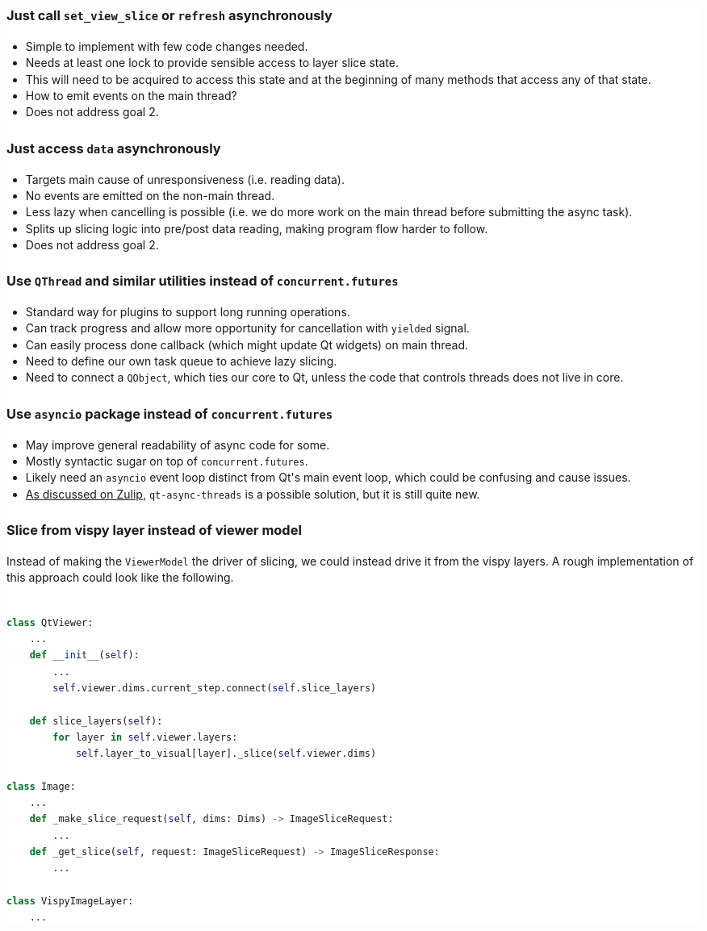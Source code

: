 ### Just call `set_view_slice` or `refresh` asynchronously

- Simple to implement with few code changes needed.
- Needs at least one lock to provide sensible access to layer slice state.
- This will need to be acquired to access this state and at the beginning of many methods that access any of that state.
- How to emit events on the main thread?
- Does not address goal 2.

### Just access `data` asynchronously

- Targets main cause of unresponsiveness (i.e. reading data).
- No events are emitted on the non-main thread.
- Less lazy when cancelling is possible (i.e. we do more work on the main thread before submitting the async task).
- Splits up slicing logic into pre/post data reading, making program flow harder to follow.
- Does not address goal 2.

### Use `QThread` and similar utilities instead of `concurrent.futures`

- Standard way for plugins to support long running operations.
- Can track progress and allow more opportunity for cancellation with `yielded` signal.
- Can easily process done callback (which might update Qt widgets) on main thread.
- Need to define our own task queue to achieve lazy slicing.
- Need to connect a `QObject`, which ties our core to Qt, unless the code that controls threads does not live in core.

### Use `asyncio` package instead of `concurrent.futures`

- May improve general readability of async code for some.
- Mostly syntactic sugar on top of `concurrent.futures`.
- Likely need an `asyncio` event loop distinct from Qt's main event loop, which could be confusing and cause issues.
- [As discussed on Zulip](https://napari.zulipchat.com/#narrow/stream/212875-general/topic/qt-async-threads), `qt-async-threads` is a possible solution,
  but it is still quite new.

### Slice from vispy layer instead of viewer model

Instead of making the `ViewerModel` the driver of slicing, we could instead drive it from the vispy layers.
A rough implementation of this approach could look like the following.

```python

class QtViewer:
    ...
    def __init__(self):
        ...
        self.viewer.dims.current_step.connect(self.slice_layers)

    def slice_layers(self):
        for layer in self.viewer.layers:
            self.layer_to_visual[layer]._slice(self.viewer.dims)

class Image:
    ...
    def _make_slice_request(self, dims: Dims) -> ImageSliceRequest:
        ...
    def _get_slice(self, request: ImageSliceRequest) -> ImageSliceResponse:
        ...

class VispyImageLayer:
    ...
```

[^cc0]: CC0 1.0 Universal (CC0 1.0) Public Domain Dedication, <https://creativecommons.org/publicdomain/zero/1.0/>
[^cc0-by]: CO0+BY, <https://dancohen.org/2013/11/26/cc0-by/>
[^issue-792]: napari issue 792, <https://github.com/napari/napari/issues/792>
[^issue-1353]: napari issue 1353, <https://github.com/napari/napari/issues/1353>
[^issue-1574]: napari issue 1574, <https://github.com/napari/napari/issues/1574>
[^issue-1775]: napari issue 1775, <https://github.com/napari/napari/issues/1775>
[^issue-2156]: napari issue 2156, <https://github.com/napari/napari/issues/2156>
[^issue-2862]: napari issue 2862, <https://github.com/napari/napari/issues/2862>
[^pull-4334]: napari pull request 4334, <https://github.com/napari/napari/pull/4334>
[^pull-4969]: napari pull request 4969, <https://github.com/napari/napari/issues/4969>
[^vispy-faq-threads]: Vispy FAQs: Is VisPy multi-threaded or thread-safe?, <https://vispy.org/faq.html#is-vispy-multi-threaded-or-thread-safe>
[^slice-class-diagram]: napari slicing class and state dependency diagram, <https://raw.githubusercontent.com/andy-sweet/napari-diagrams/main/napari-slicing-classes.drawio.svg>
[^prototype-pr]: A PR that implements a prototype for the approach described here, <https://github.com/andy-sweet/napari/pull/21>
[^tracking-issue]: The tracking issue for this work, <https://github.com/napari/napari/issues/4795>